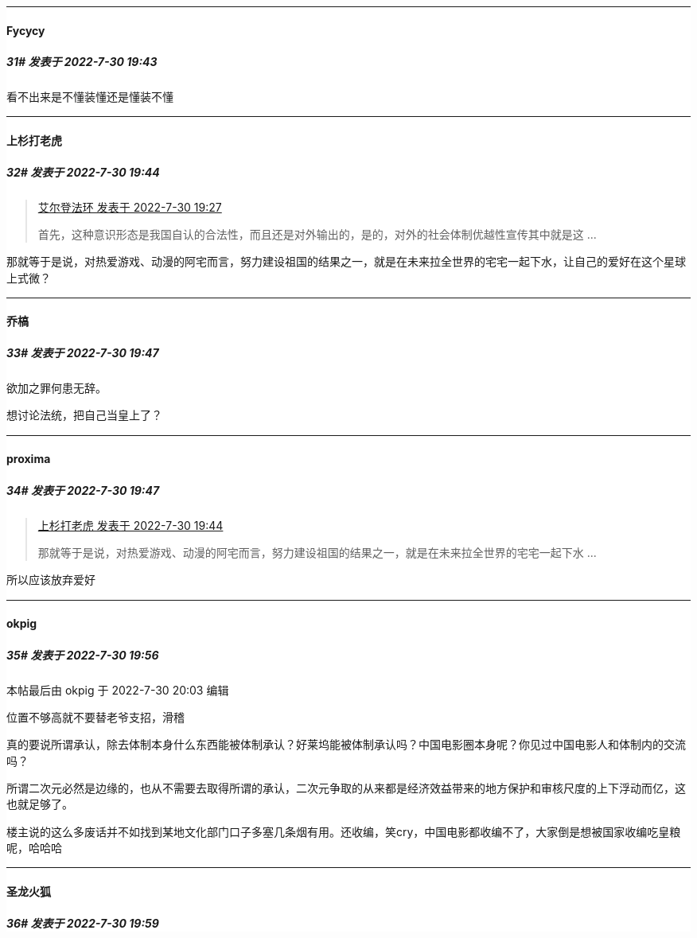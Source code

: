 

*****

####  Fycycy  
##### 31#       发表于 2022-7-30 19:43

看不出来是不懂装懂还是懂装不懂

*****

####  上杉打老虎  
##### 32#       发表于 2022-7-30 19:44

<blockquote><a href="httphttps://bbs.saraba1st.com/2b/forum.php?mod=redirect&amp;goto=findpost&amp;pid=56869763&amp;ptid=2084401" target="_blank">艾尔登法环 发表于 2022-7-30 19:27</a>

首先，这种意识形态是我国自认的合法性，而且还是对外输出的，是的，对外的社会体制优越性宣传其中就是这 ...</blockquote>
那就等于是说，对热爱游戏、动漫的阿宅而言，努力建设祖国的结果之一，就是在未来拉全世界的宅宅一起下水，让自己的爱好在这个星球上式微？

*****

####  乔槁  
##### 33#       发表于 2022-7-30 19:47

欲加之罪何患无辞。

想讨论法统，把自己当皇上了？

*****

####  proxima  
##### 34#       发表于 2022-7-30 19:47

<blockquote><a href="httphttps://bbs.saraba1st.com/2b/forum.php?mod=redirect&amp;goto=findpost&amp;pid=56869970&amp;ptid=2084401" target="_blank">上杉打老虎 发表于 2022-7-30 19:44</a>

那就等于是说，对热爱游戏、动漫的阿宅而言，努力建设祖国的结果之一，就是在未来拉全世界的宅宅一起下水 ...</blockquote>
所以应该放弃爱好

*****

####  okpig  
##### 35#       发表于 2022-7-30 19:56

 本帖最后由 okpig 于 2022-7-30 20:03 编辑 

位置不够高就不要替老爷支招，滑稽

真的要说所谓承认，除去体制本身什么东西能被体制承认？好莱坞能被体制承认吗？中国电影圈本身呢？你见过中国电影人和体制内的交流吗？

所谓二次元必然是边缘的，也从不需要去取得所谓的承认，二次元争取的从来都是经济效益带来的地方保护和审核尺度的上下浮动而亿，这也就足够了。

楼主说的这么多废话并不如找到某地文化部门口子多塞几条烟有用。还收编，笑cry，中国电影都收编不了，大家倒是想被国家收编吃皇粮呢，哈哈哈

*****

####  圣龙火狐  
##### 36#       发表于 2022-7-30 19:59

